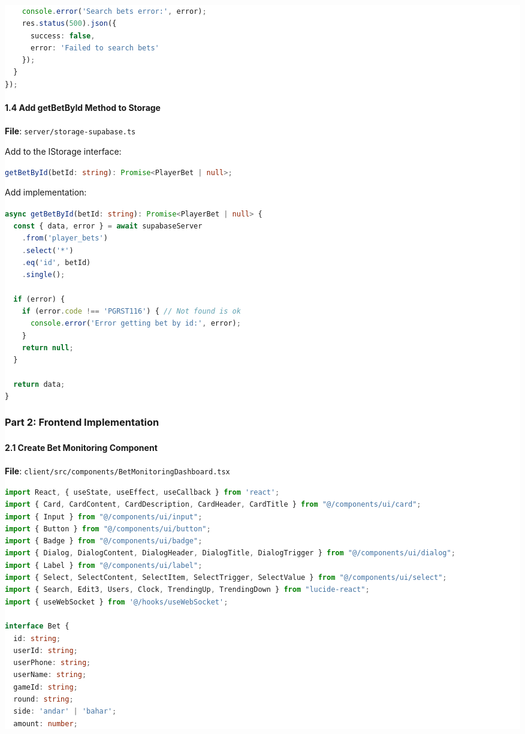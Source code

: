 ```typescript
    console.error('Search bets error:', error);
    res.status(500).json({
      success: false,
      error: 'Failed to search bets'
    });
  }
});
```

#### 1.4 Add getBetById Method to Storage
**File**: `server/storage-supabase.ts`

Add to the IStorage interface:
```typescript
getBetById(betId: string): Promise<PlayerBet | null>;
```

Add implementation:
```typescript
async getBetById(betId: string): Promise<PlayerBet | null> {
  const { data, error } = await supabaseServer
    .from('player_bets')
    .select('*')
    .eq('id', betId)
    .single();

  if (error) {
    if (error.code !== 'PGRST116') { // Not found is ok
      console.error('Error getting bet by id:', error);
    }
    return null;
  }

  return data;
}
```

### Part 2: Frontend Implementation

#### 2.1 Create Bet Monitoring Component
**File**: `client/src/components/BetMonitoringDashboard.tsx`

```typescript
import React, { useState, useEffect, useCallback } from 'react';
import { Card, CardContent, CardDescription, CardHeader, CardTitle } from "@/components/ui/card";
import { Input } from "@/components/ui/input";
import { Button } from "@/components/ui/button";
import { Badge } from "@/components/ui/badge";
import { Dialog, DialogContent, DialogHeader, DialogTitle, DialogTrigger } from "@/components/ui/dialog";
import { Label } from "@/components/ui/label";
import { Select, SelectContent, SelectItem, SelectTrigger, SelectValue } from "@/components/ui/select";
import { Search, Edit3, Users, Clock, TrendingUp, TrendingDown } from "lucide-react";
import { useWebSocket } from '@/hooks/useWebSocket';

interface Bet {
  id: string;
  userId: string;
  userPhone: string;
  userName: string;
  gameId: string;
  round: string;
  side: 'andar' | 'bahar';
  amount: number;
```